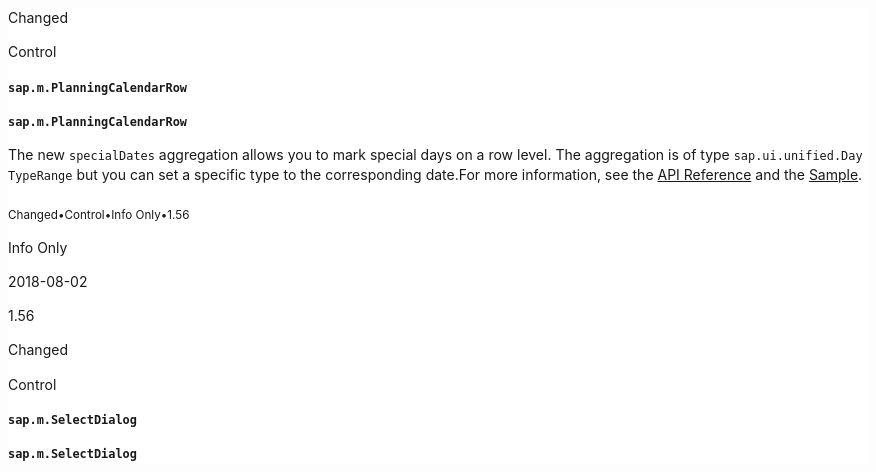 Changed 

</td>
<td valign="top">

Control 

</td>
<td valign="top">

**`sap.m.PlanningCalendarRow`** 

</td>
<td valign="top">

**`sap.m.PlanningCalendarRow`**

The new `specialDates` aggregation allows you to mark special days on a row level. The aggregation is of type `sap.ui.unified.DayTypeRange` but you can set a specific type to the corresponding date.For more information, see the [API Reference](https://ui5.sap.com/#/api/sap.m.PlanningCalendarRow/aggregations) and the [Sample](https://ui5.sap.com/#/sample/sap.m.sample.PlanningCalendarWithLegend/preview).

<sub>Changed•Control•Info Only•1.56</sub>

</td>
<td valign="top">

Info Only 

</td>
<td valign="top">

2018-08-02

</td>
</tr>
<tr>
<td valign="top">

1.56

</td>
<td valign="top">

Changed 

</td>
<td valign="top">

Control 

</td>
<td valign="top">

**`sap.m.SelectDialog`** 

</td>
<td valign="top">

**`sap.m.SelectDialog`**
